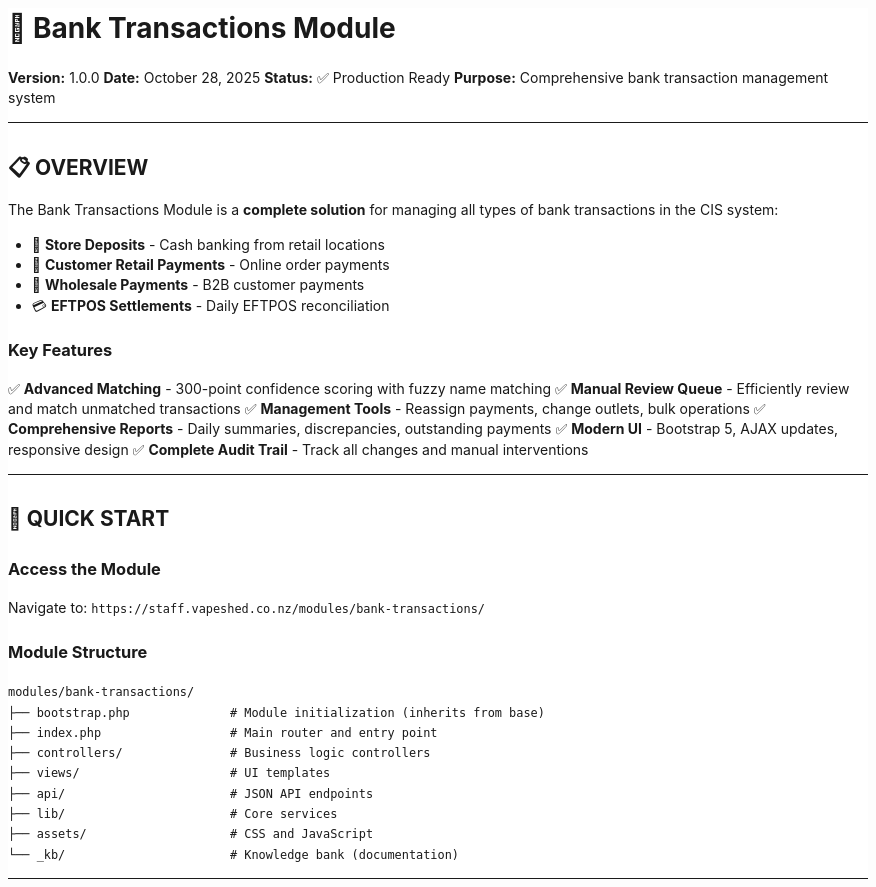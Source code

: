 # 🏦 Bank Transactions Module

**Version:** 1.0.0
**Date:** October 28, 2025
**Status:** ✅ Production Ready
**Purpose:** Comprehensive bank transaction management system

---

## 📋 OVERVIEW

The Bank Transactions Module is a **complete solution** for managing all types of bank transactions in the CIS system:

- 🏪 **Store Deposits** - Cash banking from retail locations
- 🛒 **Customer Retail Payments** - Online order payments
- 🏢 **Wholesale Payments** - B2B customer payments
- 💳 **EFTPOS Settlements** - Daily EFTPOS reconciliation

### Key Features

✅ **Advanced Matching** - 300-point confidence scoring with fuzzy name matching
✅ **Manual Review Queue** - Efficiently review and match unmatched transactions
✅ **Management Tools** - Reassign payments, change outlets, bulk operations
✅ **Comprehensive Reports** - Daily summaries, discrepancies, outstanding payments
✅ **Modern UI** - Bootstrap 5, AJAX updates, responsive design
✅ **Complete Audit Trail** - Track all changes and manual interventions

---

## 🚀 QUICK START

### Access the Module

Navigate to: `https://staff.vapeshed.co.nz/modules/bank-transactions/`

### Module Structure

```
modules/bank-transactions/
├── bootstrap.php              # Module initialization (inherits from base)
├── index.php                  # Main router and entry point
├── controllers/               # Business logic controllers
├── views/                     # UI templates
├── api/                       # JSON API endpoints
├── lib/                       # Core services
├── assets/                    # CSS and JavaScript
└── _kb/                       # Knowledge bank (documentation)
```

---

